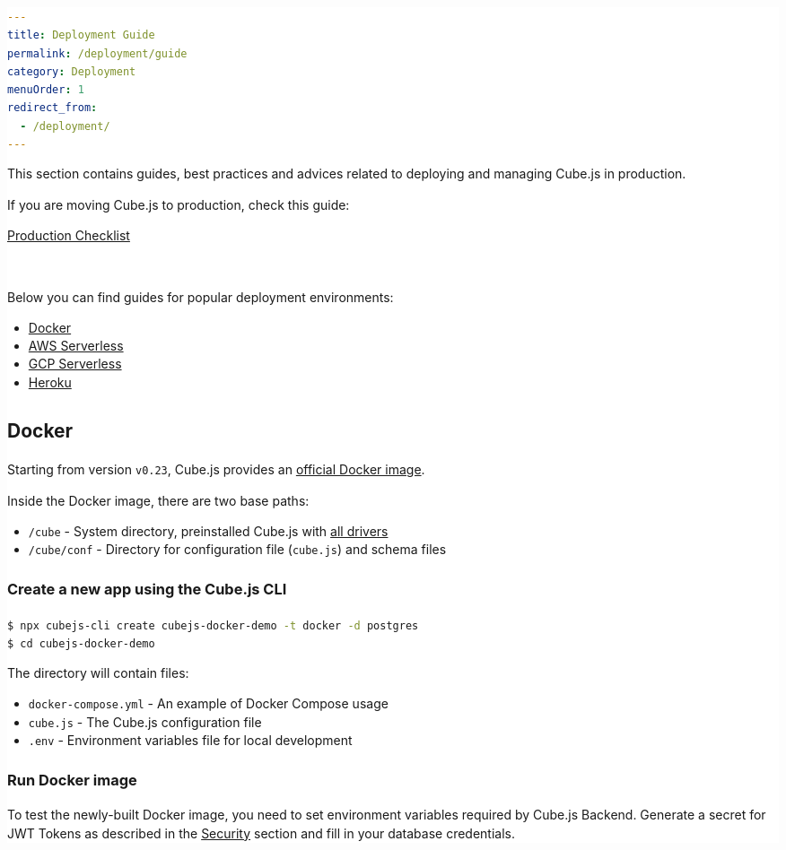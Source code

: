 ```yaml
---
title: Deployment Guide
permalink: /deployment/guide
category: Deployment
menuOrder: 1
redirect_from:
  - /deployment/
---
```


This section contains guides, best practices and advices related to deploying
and managing Cube.js in production.

If you are moving Cube.js to production, check this guide:

[Production Checklist](/deployment/production-checklist)

&nbsp;

Below you can find guides for popular deployment environments:

- [Docker](#docker)
- [AWS Serverless](#aws-serverless)
- [GCP Serverless](#gcp-serverless)
- [Heroku](#heroku)


## Docker

Starting from version `v0.23`, Cube.js provides an [official Docker image][link-cubejs-docker].

[link-cubejs-docker]: https://hub.docker.com/r/cubejs/cube

Inside the Docker image, there are two base paths:

- `/cube` - System directory, preinstalled Cube.js with [all drivers][link-cubejs-drivers]
- `/cube/conf` - Directory for configuration file (`cube.js`) and schema files

[link-cubejs-drivers]: https://github.com/cube-js/cube.js/blob/master/packages/cubejs-docker/package.json

### Create a new app using the Cube.js CLI

```bash
$ npx cubejs-cli create cubejs-docker-demo -t docker -d postgres
$ cd cubejs-docker-demo
```

The directory will contain files:

- `docker-compose.yml` - An example of Docker Compose usage
- `cube.js` - The Cube.js configuration file
- `.env` - Environment variables file for local development

### Run Docker image

To test the newly-built Docker image, you need to set environment variables
required by Cube.js Backend. Generate a secret for JWT Tokens as described in
the [Security](/security) section and fill in your database credentials.


[link-vpc-internet]: https://medium.com/@philippholly/aws-lambda-enable-outgoing-internet-access-within-vpc-8dd250e11e12
[link-serverless-gcp-plugin]: https://github.com/serverless/serverless-google-cloudfunctions
[link-gcp-set-vpc]: https://cloud.google.com/functions/docs/connecting-vpc#configuring